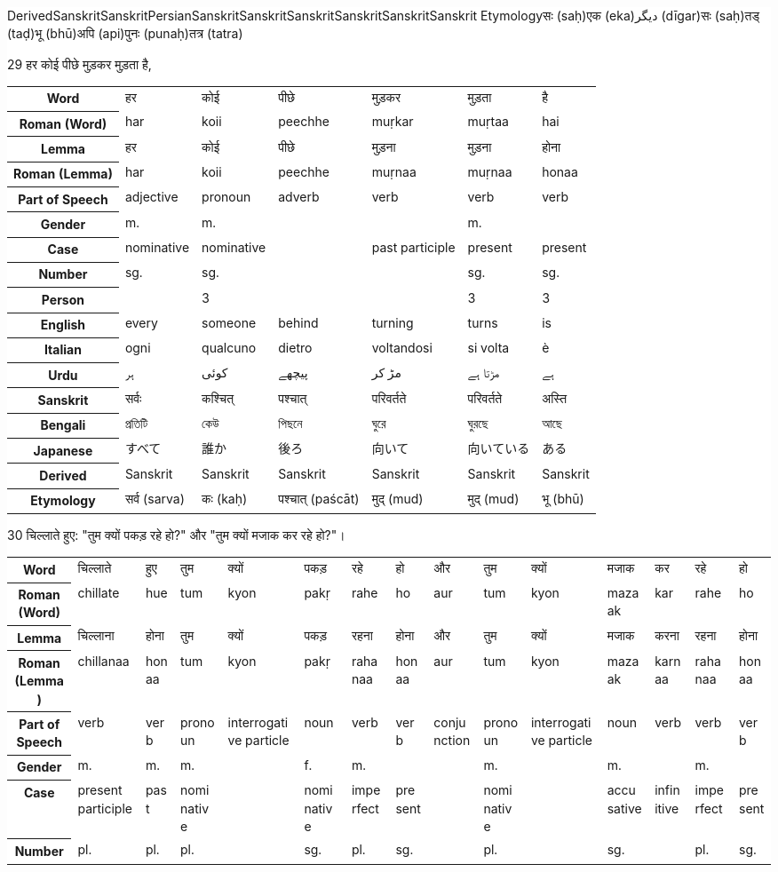 <tr><th>Derived</th><td>Sanskrit</td><td>Sanskrit</td><td>Persian</td><td>Sanskrit</td><td>Sanskrit</td><td>Sanskrit</td><td>Sanskrit</td><td>Sanskrit</td><td>Sanskrit</td></tr>
<tr><th>Etymology</th><td>सः (saḥ)</td><td>एक (eka)</td><td>دیگر (dīgar)</td><td>सः (saḥ)</td><td>तड् (taḍ)</td><td>भू (bhū)</td><td>अपि (api)</td><td>पुनः (punaḥ)</td><td>तत्र (tatra)</td></tr>
</table>

29 हर कोई पीछे मुड़कर मुड़ता है,

<table>
<tr><th>Word</th><td>हर</td><td>कोई</td><td>पीछे</td><td>मुड़कर</td><td>मुड़ता</td><td>है</td></tr>
<tr><th>Roman (Word)</th><td>har</td><td>koii</td><td>peechhe</td><td>muṛkar</td><td>muṛtaa</td><td>hai</td></tr>
<tr><th>Lemma</th><td>हर</td><td>कोई</td><td>पीछे</td><td>मुड़ना</td><td>मुड़ना</td><td>होना</td></tr>
<tr><th>Roman (Lemma)</th><td>har</td><td>koii</td><td>peechhe</td><td>muṛnaa</td><td>muṛnaa</td><td>honaa</td></tr>
<tr><th>Part of Speech</th><td>adjective</td><td>pronoun</td><td>adverb</td><td>verb</td><td>verb</td><td>verb</td></tr>
<tr><th>Gender</th><td>m.</td><td>m.</td><td></td><td></td><td>m.</td><td></td></tr>
<tr><th>Case</th><td>nominative</td><td>nominative</td><td></td><td>past participle</td><td>present</td><td>present</td></tr>
<tr><th>Number</th><td>sg.</td><td>sg.</td><td></td><td></td><td>sg.</td><td>sg.</td></tr>
<tr><th>Person</th><td></td><td>3</td><td></td><td></td><td>3</td><td>3</td></tr>
<tr><th>English</th><td>every</td><td>someone</td><td>behind</td><td>turning</td><td>turns</td><td>is</td></tr>
<tr><th>Italian</th><td>ogni</td><td>qualcuno</td><td>dietro</td><td>voltandosi</td><td>si volta</td><td>è</td></tr>
<tr><th>Urdu</th><td>ہر</td><td>کوئی</td><td>پیچھے</td><td>مڑ کر</td><td>مڑتا ہے</td><td>ہے</td></tr>
<tr><th>Sanskrit</th><td>सर्वः</td><td>कश्चित्</td><td>पश्चात्</td><td>परिवर्तते</td><td>परिवर्तते</td><td>अस्ति</td></tr>
<tr><th>Bengali</th><td>প্রতিটি</td><td>কেউ</td><td>পিছনে</td><td>ঘুরে</td><td>ঘুরছে</td><td>আছে</td></tr>
<tr><th>Japanese</th><td>すべて</td><td>誰か</td><td>後ろ</td><td>向いて</td><td>向いている</td><td>ある</td></tr>
<tr><th>Derived</th><td>Sanskrit</td><td>Sanskrit</td><td>Sanskrit</td><td>Sanskrit</td><td>Sanskrit</td><td>Sanskrit</td></tr>
<tr><th>Etymology</th><td>सर्व (sarva)</td><td>कः (kaḥ)</td><td>पश्चात् (paścāt)</td><td>मुद् (mud)</td><td>मुद् (mud)</td><td>भू (bhū)</td></tr>
</table>

30 चिल्लाते हुए: "तुम क्यों पकड़ रहे हो?" और "तुम क्यों मजाक कर रहे हो?"।

<table>
<tr><th>Word</th><td>चिल्लाते</td><td>हुए</td><td>तुम</td><td>क्यों</td><td>पकड़</td><td>रहे</td><td>हो</td><td>और</td><td>तुम</td><td>क्यों</td><td>मजाक</td><td>कर</td><td>रहे</td><td>हो</td></tr>
<tr><th>Roman (Word)</th><td>chillate</td><td>hue</td><td>tum</td><td>kyon</td><td>pakṛ</td><td>rahe</td><td>ho</td><td>aur</td><td>tum</td><td>kyon</td><td>mazaak</td><td>kar</td><td>rahe</td><td>ho</td></tr>
<tr><th>Lemma</th><td>चिल्लाना</td><td>होना</td><td>तुम</td><td>क्यों</td><td>पकड़</td><td>रहना</td><td>होना</td><td>और</td><td>तुम</td><td>क्यों</td><td>मजाक</td><td>करना</td><td>रहना</td><td>होना</td></tr>
<tr><th>Roman (Lemma)</th><td>chillanaa</td><td>honaa</td><td>tum</td><td>kyon</td><td>pakṛ</td><td>rahanaa</td><td>honaa</td><td>aur</td><td>tum</td><td>kyon</td><td>mazaak</td><td>karnaa</td><td>rahanaa</td><td>honaa</td></tr>
<tr><th>Part of Speech</th><td>verb</td><td>verb</td><td>pronoun</td><td>interrogative particle</td><td>noun</td><td>verb</td><td>verb</td><td>conjunction</td><td>pronoun</td><td>interrogative particle</td><td>noun</td><td>verb</td><td>verb</td><td>verb</td></tr>
<tr><th>Gender</th><td>m.</td><td>m.</td><td>m.</td><td></td><td>f.</td><td>m.</td><td></td><td></td><td>m.</td><td></td><td>m.</td><td></td><td>m.</td><td></td></tr>
<tr><th>Case</th><td>present participle</td><td>past</td><td>nominative</td><td></td><td>nominative</td><td>imperfect</td><td>present</td><td></td><td>nominative</td><td></td><td>accusative</td><td>infinitive</td><td>imperfect</td><td>present</td></tr>
<tr><th>Number</th><td>pl.</td><td>pl.</td><td>pl.</td><td></td><td>sg.</td><td>pl.</td><td>sg.</td><td></td><td>pl.</td><td></td><td>sg.</td><td></td><td>pl.</td><td>sg.</td></tr>
